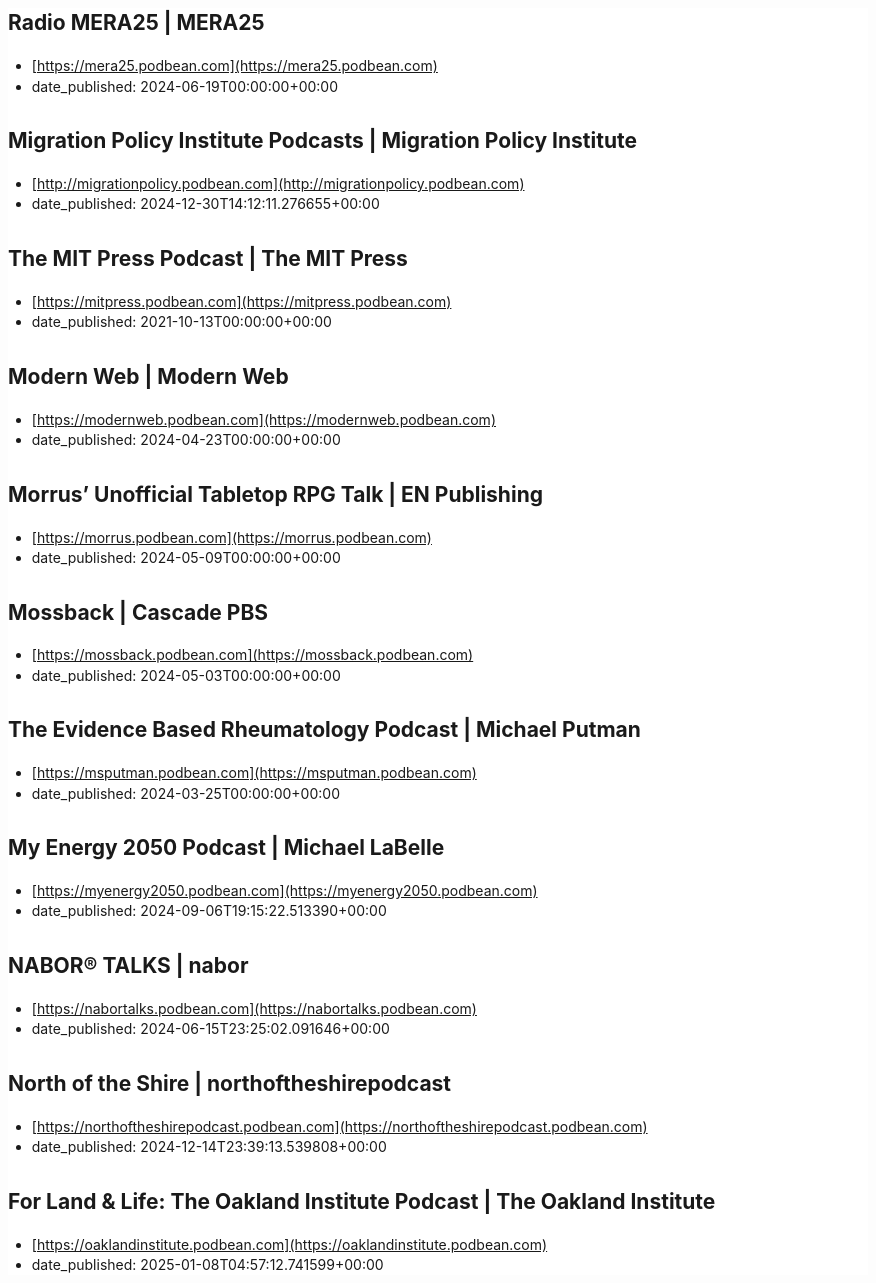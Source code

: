  ## Radio MERA25 | MERA25
 - [https://mera25.podbean.com](https://mera25.podbean.com)
 - date_published: 2024-06-19T00:00:00+00:00

 ## Migration Policy Institute Podcasts | Migration Policy Institute
 - [http://migrationpolicy.podbean.com](http://migrationpolicy.podbean.com)
 - date_published: 2024-12-30T14:12:11.276655+00:00

 ## The MIT Press Podcast | The MIT Press
 - [https://mitpress.podbean.com](https://mitpress.podbean.com)
 - date_published: 2021-10-13T00:00:00+00:00

 ## Modern Web | Modern Web
 - [https://modernweb.podbean.com](https://modernweb.podbean.com)
 - date_published: 2024-04-23T00:00:00+00:00

 ## Morrus’ Unofficial Tabletop RPG Talk | EN Publishing
 - [https://morrus.podbean.com](https://morrus.podbean.com)
 - date_published: 2024-05-09T00:00:00+00:00

 ## Mossback | Cascade PBS
 - [https://mossback.podbean.com](https://mossback.podbean.com)
 - date_published: 2024-05-03T00:00:00+00:00

 ## The Evidence Based Rheumatology Podcast | Michael Putman
 - [https://msputman.podbean.com](https://msputman.podbean.com)
 - date_published: 2024-03-25T00:00:00+00:00

 ## My Energy 2050 Podcast | Michael LaBelle
 - [https://myenergy2050.podbean.com](https://myenergy2050.podbean.com)
 - date_published: 2024-09-06T19:15:22.513390+00:00

 ## NABOR® TALKS | nabor
 - [https://nabortalks.podbean.com](https://nabortalks.podbean.com)
 - date_published: 2024-06-15T23:25:02.091646+00:00

 ## North of the Shire | northoftheshirepodcast
 - [https://northoftheshirepodcast.podbean.com](https://northoftheshirepodcast.podbean.com)
 - date_published: 2024-12-14T23:39:13.539808+00:00

 ## For Land & Life: The Oakland Institute Podcast | The Oakland Institute
 - [https://oaklandinstitute.podbean.com](https://oaklandinstitute.podbean.com)
 - date_published: 2025-01-08T04:57:12.741599+00:00
